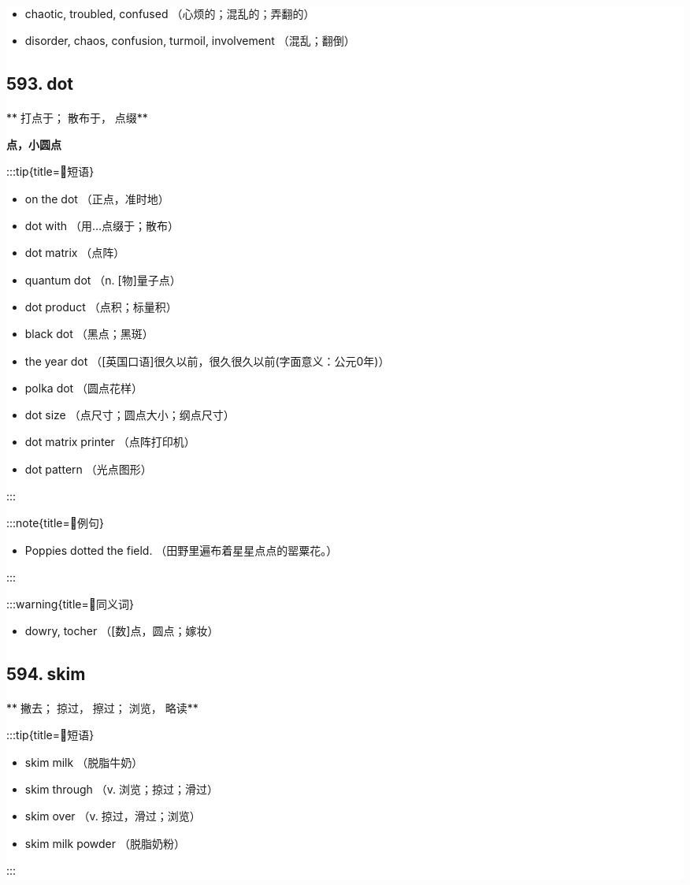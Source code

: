 - chaotic, troubled, confused （心烦的；混乱的；弄翻的）

- disorder, chaos, confusion, turmoil, involvement （混乱；翻倒）


## 593. dot

** 打点于； 散布于， 点缀**

**点，小圆点**

:::tip{title=🤩短语}

- on the dot （正点，准时地）

- dot with （用…点缀于；散布）

- dot matrix （点阵）

- quantum dot （n. [物]量子点）

- dot product （点积；标量积）

- black dot （黑点；黑斑）

- the year dot （[英国口语]很久以前，很久很久以前(字面意义：公元0年)）

- polka dot （圆点花样）

- dot size （点尺寸；圆点大小；纲点尺寸）

- dot matrix printer （点阵打印机）

- dot pattern （光点图形）

:::

:::note{title=🎤例句}

- Poppies dotted the field. （田野里遍布着星星点点的罂粟花。）

:::

:::warning{title=🤔同义词}

- dowry, tocher （[数]点，圆点；嫁妆）


## 594. skim

** 撇去； 掠过， 擦过； 浏览， 略读**

:::tip{title=🤩短语}

- skim milk （脱脂牛奶）

- skim through （v. 浏览；掠过；滑过）

- skim over （v. 掠过，滑过；浏览）

- skim milk powder （脱脂奶粉）

:::
